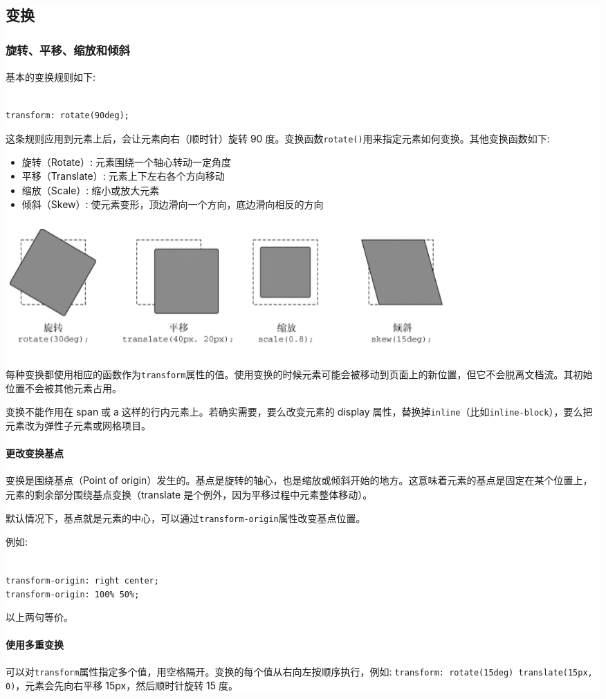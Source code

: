 ## 变换

### 旋转、平移、缩放和倾斜

基本的变换规则如下:

```

transform: rotate(90deg);

```

这条规则应用到元素上后，会让元素向右（顺时针）旋转 90 度。变换函数`rotate()`用来指定元素如何变换。其他变换函数如下:

- 旋转（Rotate）: 元素围绕一个轴心转动一定角度
- 平移（Translate）: 元素上下左右各个方向移动
- 缩放（Scale）: 缩小或放大元素
- 倾斜（Skew）: 使元素变形，顶边滑向一个方向，底边滑向相反的方向

![](/images/202402/2/23.png)

每种变换都使用相应的函数作为`transform`属性的值。使用变换的时候元素可能会被移动到页面上的新位置，但它不会脱离文档流。其初始位置不会被其他元素占用。

变换不能作用在 span 或 a 这样的行内元素上。若确实需要，要么改变元素的 display 属性，替换掉`inline`（比如`inline-block`），要么把元素改为弹性子元素或网格项目。

#### 更改变换基点

变换是围绕基点（Point of origin）发生的。基点是旋转的轴心，也是缩放或倾斜开始的地方。这意味着元素的基点是固定在某个位置上，元素的剩余部分围绕基点变换（translate 是个例外，因为平移过程中元素整体移动）。

默认情况下，基点就是元素的中心，可以通过`transform-origin`属性改变基点位置。

例如:

```

transform-origin: right center;
transform-origin: 100% 50%;

```

以上两句等价。

#### 使用多重变换

可以对`transform`属性指定多个值，用空格隔开。变换的每个值从右向左按顺序执行，例如: `transform: rotate(15deg) translate(15px, 0)`，元素会先向右平移 15px，然后顺时针旋转 15 度。
